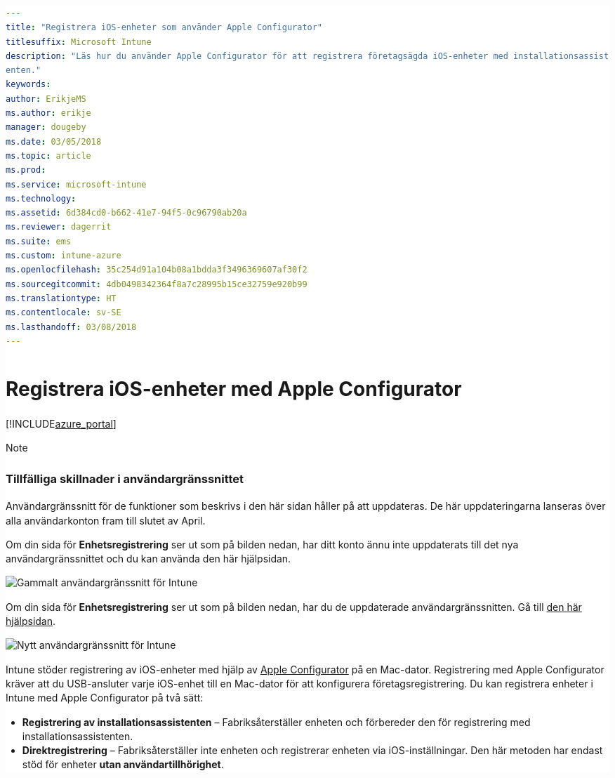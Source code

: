```yaml
---
title: "Registrera iOS-enheter som använder Apple Configurator"
titlesuffix: Microsoft Intune
description: "Läs hur du använder Apple Configurator för att registrera företagsägda iOS-enheter med installationsassistenten."
keywords: 
author: ErikjeMS
ms.author: erikje
manager: dougeby
ms.date: 03/05/2018
ms.topic: article
ms.prod: 
ms.service: microsoft-intune
ms.technology: 
ms.assetid: 6d384cd0-b662-41e7-94f5-0c96790ab20a
ms.reviewer: dagerrit
ms.suite: ems
ms.custom: intune-azure
ms.openlocfilehash: 35c254d91a104b08a1bdda3f3496369607af30f2
ms.sourcegitcommit: 4db0498342364f8a7c28995b15ce32759e920b99
ms.translationtype: HT
ms.contentlocale: sv-SE
ms.lasthandoff: 03/08/2018
---
```

# <a name="enroll-ios-devices-with-apple-configurator"></a>Registrera iOS-enheter med Apple Configurator

[!INCLUDE[azure_portal](./includes/azure_portal.md)]

> [!NOTE]
> ### <a name="temporary-user-interface-differences"></a>Tillfälliga skillnader i användargränssnittet
>
>Användargränssnitt för de funktioner som beskrivs i den här sidan håller på att uppdateras. De här uppdateringarna lanseras över alla användarkonton fram till slutet av April.
>
>Om din sida för **Enhetsregistrering** ser ut som på bilden nedan, har ditt konto ännu inte uppdaterats till det nya användargränssnittet och du kan använda den här hjälpsidan.
>
>![Gammalt användargränssnitt för Intune](./media/appleenroll-oldui.png)
>
>Om din sida för **Enhetsregistrering** ser ut som på bilden nedan, har du de uppdaterade användargränssnitten.  Gå till [den här hjälpsidan](apple-configurator-enroll-ios-newui.md).
>
>![Nytt användargränssnitt för Intune](./media/appleenroll-newui.png)

Intune stöder registrering av iOS-enheter med hjälp av [Apple Configurator](https://itunes.apple.com/app/apple-configurator-2/id1037126344) på en Mac-dator. Registrering med Apple Configurator kräver att du USB-ansluter varje iOS-enhet till en Mac-dator för att konfigurera företagsregistrering. Du kan registrera enheter i Intune med Apple Configurator på två sätt:
- **Registrering av installationsassistenten** – Fabriksåterställer enheten och förbereder den för registrering med installationsassistenten.
- **Direktregistrering** – Fabriksåterställer inte enheten och registrerar enheten via iOS-inställningar. Den här metoden har endast stöd för enheter **utan användartillhörighet**.
